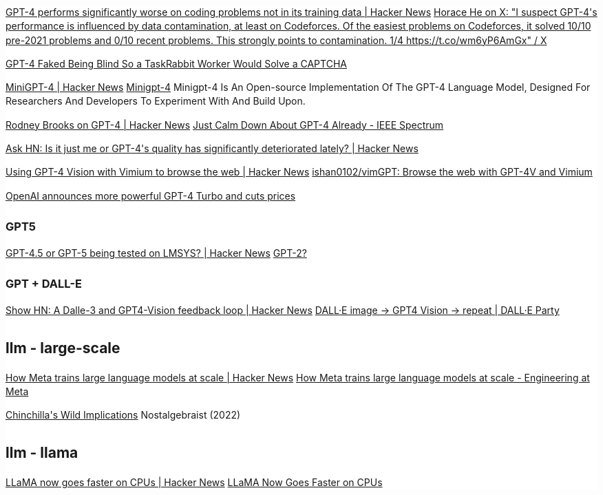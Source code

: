 [GPT-4 performs significantly worse on coding problems not in its training data | Hacker News](https://news.ycombinator.com/item?id=35297067)
[Horace He on X: "I suspect GPT-4's performance is influenced by data contamination, at least on Codeforces. Of the easiest problems on Codeforces, it solved 10/10 pre-2021 problems and 0/10 recent problems. This strongly points to contamination. 1/4 https://t.co/wm6yP6AmGx" / X](https://twitter.com/cHHillee/status/1635790330854526981)

[GPT-4 Faked Being Blind So a TaskRabbit Worker Would Solve a CAPTCHA](https://gizmodo.com/gpt4-open-ai-chatbot-task-rabbit-chatgpt-1850227471)

[MiniGPT-4 | Hacker News](https://news.ycombinator.com/item?id=35598281)
[Minigpt-4](https://minigpt-4.github.io/)
Minigpt-4 Is An Open-source Implementation Of The GPT-4 Language Model, Designed For Researchers And Developers To Experiment With And Build Upon.

[Rodney Brooks on GPT-4 | Hacker News](https://news.ycombinator.com/item?id=36017309)
[Just Calm Down About GPT-4 Already - IEEE Spectrum](https://spectrum.ieee.org/gpt-4-calm-down)

[Ask HN: Is it just me or GPT-4's quality has significantly deteriorated lately? | Hacker News](https://news.ycombinator.com/item?id=36134249)

[Using GPT-4 Vision with Vimium to browse the web | Hacker News](https://news.ycombinator.com/item?id=38200308)
[ishan0102/vimGPT: Browse the web with GPT-4V and Vimium](https://github.com/ishan0102/vimGPT)

[OpenAI announces more powerful GPT-4 Turbo and cuts prices](https://www.cnbc.com/2023/11/06/openai-announces-more-powerful-gpt-4-turbo-and-cuts-prices.html)

### GPT5

[GPT-4.5 or GPT-5 being tested on LMSYS? | Hacker News](https://news.ycombinator.com/item?id=40199715)
[GPT-2?](https://rentry.co/GPT2)

### GPT + DALL-E

[Show HN: A Dalle-3 and GPT4-Vision feedback loop | Hacker News](https://news.ycombinator.com/item?id=38432486)
[DALL·E image → GPT4 Vision → repeat | DALL·E Party](https://dalle.party/)

## llm - large-scale

[How Meta trains large language models at scale | Hacker News](https://news.ycombinator.com/item?id=40664339)
[How Meta trains large language models at scale - Engineering at Meta](https://engineering.fb.com/2024/06/12/data-infrastructure/training-large-language-models-at-scale-meta/)

[Chinchilla's Wild Implications](https://www.lesswrong.com/posts/6Fpvch8RR29qLEWNH/chinchilla-s-wild-implications)
Nostalgebraist (2022)

## llm - llama

[LLaMA now goes faster on CPUs | Hacker News](https://news.ycombinator.com/item?id=39890262)
[LLaMA Now Goes Faster on CPUs](https://justine.lol/matmul/)
